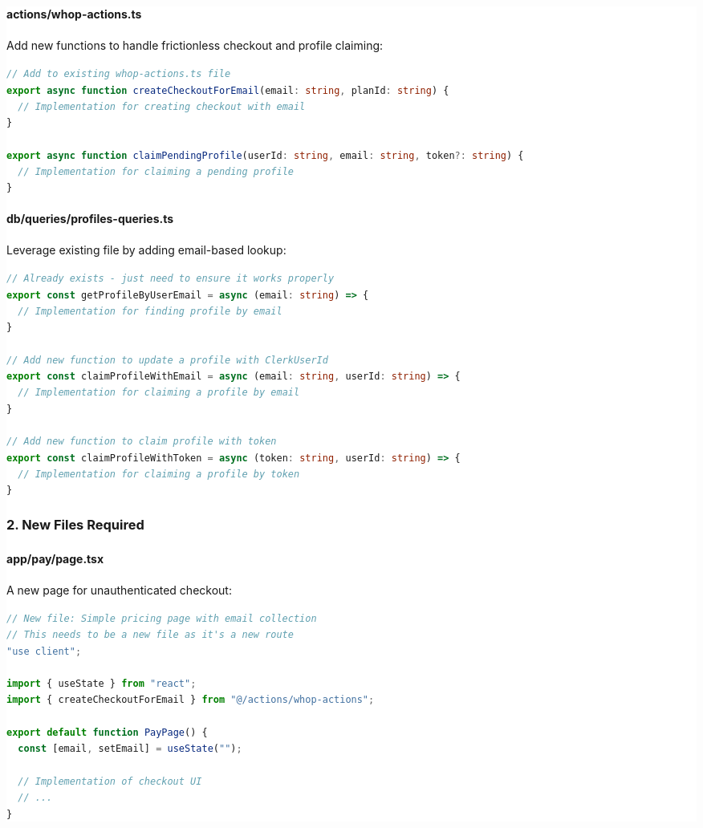 #### **actions/whop-actions.ts**
Add new functions to handle frictionless checkout and profile claiming:

```typescript
// Add to existing whop-actions.ts file
export async function createCheckoutForEmail(email: string, planId: string) {
  // Implementation for creating checkout with email
}

export async function claimPendingProfile(userId: string, email: string, token?: string) {
  // Implementation for claiming a pending profile
}
```

#### **db/queries/profiles-queries.ts**
Leverage existing file by adding email-based lookup:

```typescript
// Already exists - just need to ensure it works properly
export const getProfileByUserEmail = async (email: string) => {
  // Implementation for finding profile by email
}

// Add new function to update a profile with ClerkUserId
export const claimProfileWithEmail = async (email: string, userId: string) => {
  // Implementation for claiming a profile by email
}

// Add new function to claim profile with token
export const claimProfileWithToken = async (token: string, userId: string) => {
  // Implementation for claiming a profile by token
}
```

### 2. New Files Required

#### **app/pay/page.tsx**
A new page for unauthenticated checkout:

```typescript
// New file: Simple pricing page with email collection
// This needs to be a new file as it's a new route
"use client";

import { useState } from "react";
import { createCheckoutForEmail } from "@/actions/whop-actions";

export default function PayPage() {
  const [email, setEmail] = useState("");
  
  // Implementation of checkout UI
  // ...
}
```
